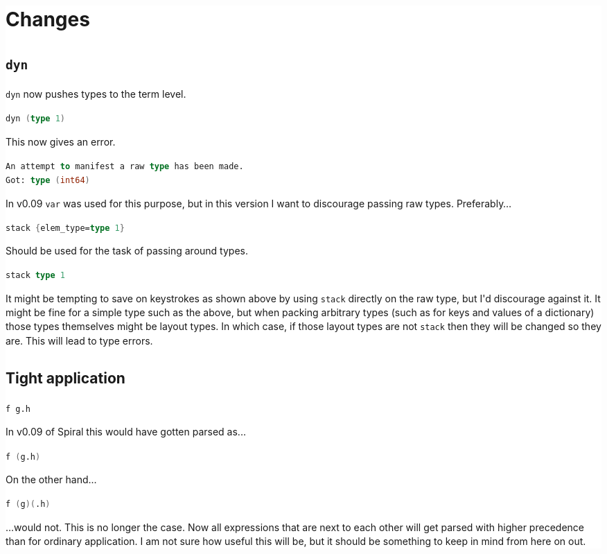 # Changes

## `dyn`

`dyn` now pushes types to the term level.

```fsharp
dyn (type 1)
```

This now gives an error.

```fsharp
An attempt to manifest a raw type has been made.
Got: type (int64)
```

In v0.09 `var` was used for this purpose, but in this version I want to discourage passing raw types. Preferably…

```fsharp
stack {elem_type=type 1}
```

Should be used for the task of passing around types.

```fsharp
stack type 1
```

It might be tempting to save on keystrokes as shown above by using `stack` directly on the raw type, but I'd discourage against it. It might be fine for a simple type such as the above, but when packing arbitrary types (such as for keys and values of a dictionary) those types themselves might be layout types. In which case, if those layout types are not `stack` then they will be changed so they are. This will lead to type errors.

## Tight application

```fsharp
f g.h
```

In v0.09 of Spiral this would have gotten parsed as...

```fsharp
f (g.h)
```

On the other hand...

```fsharp
f (g)(.h)
```

...would not. This is no longer the case. Now all expressions that are next to each other will get parsed with higher precedence than for ordinary application. I am not sure how useful this will be, but it should be something to keep in mind from here on out.
